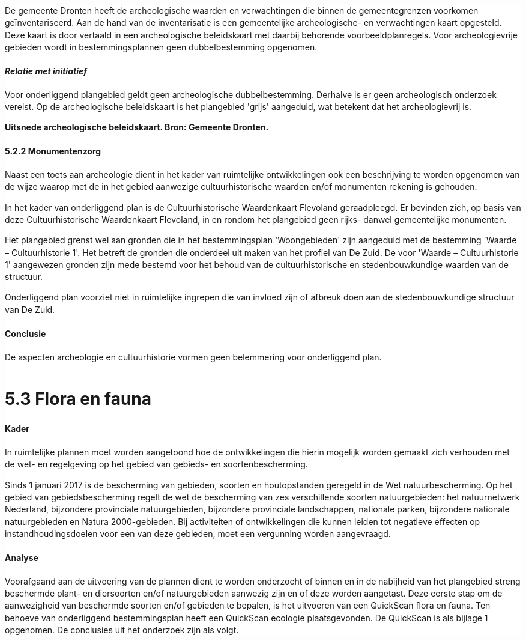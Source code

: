 De gemeente Dronten heeft de archeologische waarden en verwachtingen die binnen de gemeentegrenzen voorkomen geïnventariseerd. Aan de hand van de inventarisatie is een gemeentelijke archeologische- en verwachtingen kaart opgesteld. Deze kaart is door vertaald in een archeologische beleidskaart met daarbij behorende voorbeeldplanregels. Voor archeologievrije gebieden wordt in bestemmingsplannen geen dubbelbestemming opgenomen.

#### *Relatie met initiatief*

Voor onderliggend plangebied geldt geen archeologische dubbelbestemming. Derhalve is er geen archeologisch onderzoek vereist. Op de archeologische beleidskaart is het plangebied 'grijs' aangeduid, wat betekent dat het archeologievrij is.

**Uitsnede archeologische beleidskaart. Bron: Gemeente Dronten.**

#### <span id="page-30-0"></span>5.2.2 Monumentenzorg

Naast een toets aan archeologie dient in het kader van ruimtelijke ontwikkelingen ook een beschrijving te worden opgenomen van de wijze waarop met de in het gebied aanwezige cultuurhistorische waarden en/of monumenten rekening is gehouden.

In het kader van onderliggend plan is de Cultuurhistorische Waardenkaart Flevoland geraadpleegd. Er bevinden zich, op basis van deze Cultuurhistorische Waardenkaart Flevoland, in en rondom het plangebied geen rijks- danwel gemeentelijke monumenten.

Het plangebied grenst wel aan gronden die in het bestemmingsplan 'Woongebieden' zijn aangeduid met de bestemming 'Waarde – Cultuurhistorie 1'. Het betreft de gronden die onderdeel uit maken van het profiel van De Zuid. De voor 'Waarde – Cultuurhistorie 1' aangewezen gronden zijn mede bestemd voor het behoud van de cultuurhistorische en stedenbouwkundige waarden van de structuur.

Onderliggend plan voorziet niet in ruimtelijke ingrepen die van invloed zijn of afbreuk doen aan de stedenbouwkundige structuur van De Zuid.

#### **Conclusie**

De aspecten archeologie en cultuurhistorie vormen geen belemmering voor onderliggend plan.

# <span id="page-30-1"></span>5.3 Flora en fauna

#### **Kader**

In ruimtelijke plannen moet worden aangetoond hoe de ontwikkelingen die hierin mogelijk worden gemaakt zich verhouden met de wet- en regelgeving op het gebied van gebieds- en soortenbescherming.

Sinds 1 januari 2017 is de bescherming van gebieden, soorten en houtopstanden geregeld in de Wet natuurbescherming. Op het gebied van gebiedsbescherming regelt de wet de bescherming van zes verschillende soorten natuurgebieden: het natuurnetwerk Nederland, bijzondere provinciale natuurgebieden, bijzondere provinciale landschappen, nationale parken, bijzondere nationale natuurgebieden en Natura 2000-gebieden. Bij activiteiten of ontwikkelingen die kunnen leiden tot negatieve effecten op instandhoudingsdoelen voor een van deze gebieden, moet een vergunning worden aangevraagd.

#### **Analyse**

Voorafgaand aan de uitvoering van de plannen dient te worden onderzocht of binnen en in de nabijheid van het plangebied streng beschermde plant- en diersoorten en/of natuurgebieden aanwezig zijn en of deze worden aangetast. Deze eerste stap om de aanwezigheid van beschermde soorten en/of gebieden te bepalen, is het uitvoeren van een QuickScan flora en fauna. Ten behoeve van onderliggend bestemmingsplan heeft een QuickScan ecologie plaatsgevonden. De QuickScan is als bijlage 1 opgenomen. De conclusies uit het onderzoek zijn als volgt.
